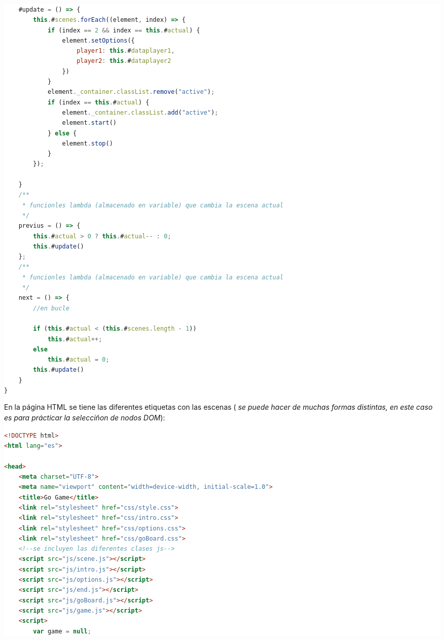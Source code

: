```js
    #update = () => {
        this.#scenes.forEach((element, index) => {
            if (index == 2 && index == this.#actual) {
                element.setOptions({
                    player1: this.#dataplayer1,
                    player2: this.#dataplayer2
                })
            }
            element._container.classList.remove("active");
            if (index == this.#actual) {
                element._container.classList.add("active");
                element.start()
            } else {
                element.stop()
            }
        });

    }
    /**
     * funcionles lambda (almacenado en variable) que cambia la escena actual
     */
    previus = () => {
        this.#actual > 0 ? this.#actual-- : 0;
        this.#update()
    };
    /**
     * funcionles lambda (almacenado en variable) que cambia la escena actual
     */
    next = () => {
        //en bucle

        if (this.#actual < (this.#scenes.length - 1))
            this.#actual++;
        else
            this.#actual = 0;
        this.#update()
    }
}

```
En la página HTML se tiene las diferentes etiquetas con las escenas ( *se puede hacer de muchas formas distintas, en este caso es para prácticar la selecciñon de nodos DOM*):

```html
<!DOCTYPE html>
<html lang="es">

<head>
    <meta charset="UTF-8">
    <meta name="viewport" content="width=device-width, initial-scale=1.0">
    <title>Go Game</title>
    <link rel="stylesheet" href="css/style.css">
    <link rel="stylesheet" href="css/intro.css">
    <link rel="stylesheet" href="css/options.css">
    <link rel="stylesheet" href="css/goBoard.css">
    <!--se incluyen las diferentes clases js-->
    <script src="js/scene.js"></script>
    <script src="js/intro.js"></script>
    <script src="js/options.js"></script>
    <script src="js/end.js"></script>
    <script src="js/goBoard.js"></script>
    <script src="js/game.js"></script>
    <script>
        var game = null;
```